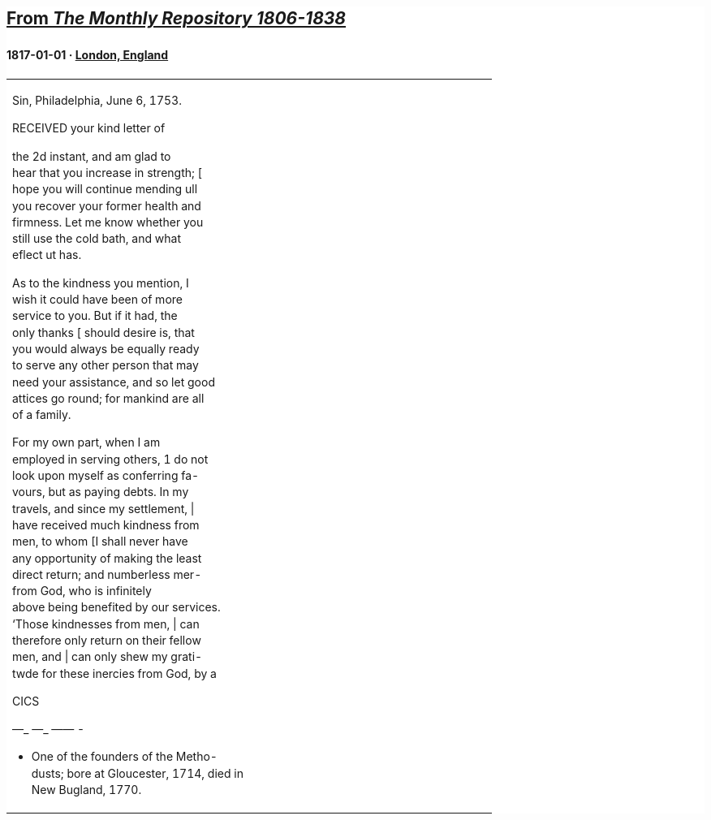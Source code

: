 
## [From _The Monthly Repository 1806-1838_](https://archive.org/details/sim_monthly-repository_1817-01_12_133/page/n11/mode/1up?view=theater)

#### 1817-01-01 &middot; [London, England](http://dbpedia.org/resource/London)

<table style="width: 100%;"><tr><td style="width: 50%">

  
Sin, Philadelphia, June 6, 1753.  
  
RECEIVED your kind letter of  
  
the 2d instant, and am glad to  
hear that you increase in strength; [  
hope you will continue mending ull  
you recover your former health and  
firmness. Let me know whether you  
still use the cold bath, and what  
eflect ut has.  
  
As to the kindness you mention, I  
wish it could have been of more  
service to you. But if it had, the  
only thanks [ should desire is, that  
you would always be equally ready  
to serve any other person that may  
need your assistance, and so let good  
attices go round; for mankind are all  
of a family.  
  
For my own part, when I am  
employed in serving others, 1 do not  
look upon myself as conferring fa-  
vours, but as paying debts. In my  
travels, and since my settlement, |  
have received much kindness from  
men, to whom [I shall never have  
any opportunity of making the least  
direct return; and numberless mer-  
from God, who is infinitely  
above being benefited by our services.  
‘Those kindnesses from men, | can  
therefore only return on their fellow  
men, and | can only shew my grati-  
twde for these inercies from God, by a  
  
CICS  
  
—_ —_ —— -  
  
* One of the founders of the Metho-  
dusts; bore at Gloucester, 1714, died in  
New Bugland, 1770.  
  